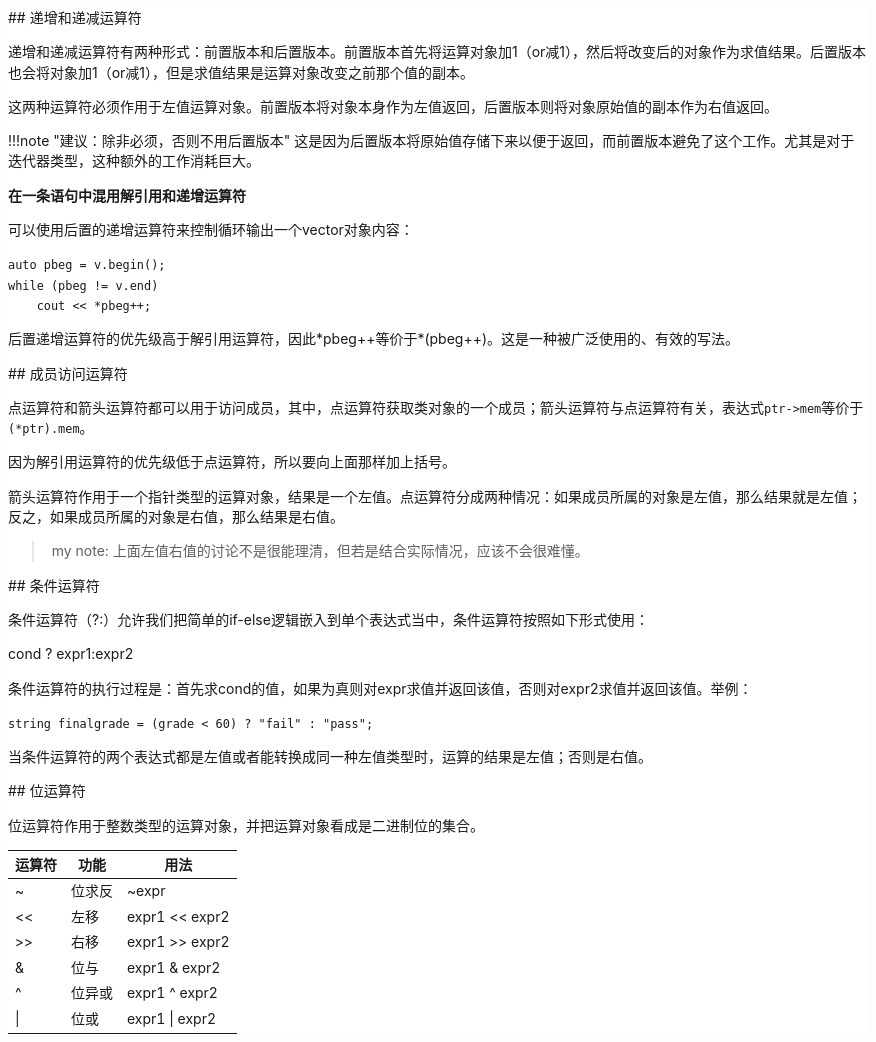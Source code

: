 ## 递增和递减运算符

递增和递减运算符有两种形式：前置版本和后置版本。前置版本首先将运算对象加1（or减1），然后将改变后的对象作为求值结果。后置版本也会将对象加1（or减1），但是求值结果是运算对象改变之前那个值的副本。

这两种运算符必须作用于左值运算对象。前置版本将对象本身作为左值返回，后置版本则将对象原始值的副本作为右值返回。

!!!note "建议：除非必须，否则不用后置版本"
	这是因为后置版本将原始值存储下来以便于返回，而前置版本避免了这个工作。尤其是对于迭代器类型，这种额外的工作消耗巨大。

**在一条语句中混用解引用和递增运算符**

可以使用后置的递增运算符来控制循环输出一个vector对象内容：

```
auto pbeg = v.begin();
while (pbeg != v.end)
    cout << *pbeg++;
```

后置递增运算符的优先级高于解引用运算符，因此\*pbeg++等价于\*(pbeg++)。这是一种被广泛使用的、有效的写法。

## 成员访问运算符

点运算符和箭头运算符都可以用于访问成员，其中，点运算符获取类对象的一个成员；箭头运算符与点运算符有关，表达式`ptr->mem`等价于`(*ptr).mem`。

因为解引用运算符的优先级低于点运算符，所以要向上面那样加上括号。

箭头运算符作用于一个指针类型的运算对象，结果是一个左值。点运算符分成两种情况：如果成员所属的对象是左值，那么结果就是左值；反之，如果成员所属的对象是右值，那么结果是右值。

> my note: 上面左值右值的讨论不是很能理清，但若是结合实际情况，应该不会很难懂。

## 条件运算符

条件运算符（?:）允许我们把简单的if-else逻辑嵌入到单个表达式当中，条件运算符按照如下形式使用：

cond ? expr1:expr2

条件运算符的执行过程是：首先求cond的值，如果为真则对expr求值并返回该值，否则对expr2求值并返回该值。举例：

```
string finalgrade = (grade < 60) ? "fail" : "pass";
```

当条件运算符的两个表达式都是左值或者能转换成同一种左值类型时，运算的结果是左值；否则是右值。

## 位运算符

位运算符作用于整数类型的运算对象，并把运算对象看成是二进制位的集合。

|运算符|功能|用法|
|-|-|-|
|~|位求反|~expr|
|<<|左移|expr1 << expr2|
|>>|右移|expr1 >> expr2|
|&|位与|expr1 & expr2|
|^|位异或|expr1 ^ expr2|
|\||位或|expr1 \| expr2|
